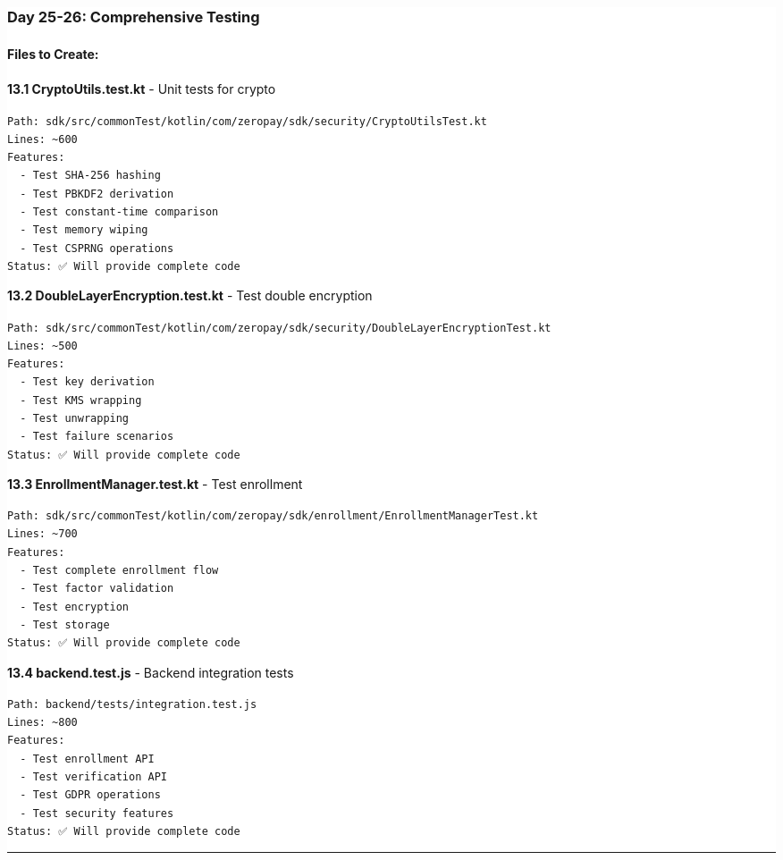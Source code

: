 
### **Day 25-26: Comprehensive Testing**

#### Files to Create:

**13.1 CryptoUtils.test.kt** - Unit tests for crypto
```
Path: sdk/src/commonTest/kotlin/com/zeropay/sdk/security/CryptoUtilsTest.kt
Lines: ~600
Features:
  - Test SHA-256 hashing
  - Test PBKDF2 derivation
  - Test constant-time comparison
  - Test memory wiping
  - Test CSPRNG operations
Status: ✅ Will provide complete code
```

**13.2 DoubleLayerEncryption.test.kt** - Test double encryption
```
Path: sdk/src/commonTest/kotlin/com/zeropay/sdk/security/DoubleLayerEncryptionTest.kt
Lines: ~500
Features:
  - Test key derivation
  - Test KMS wrapping
  - Test unwrapping
  - Test failure scenarios
Status: ✅ Will provide complete code
```

**13.3 EnrollmentManager.test.kt** - Test enrollment
```
Path: sdk/src/commonTest/kotlin/com/zeropay/sdk/enrollment/EnrollmentManagerTest.kt
Lines: ~700
Features:
  - Test complete enrollment flow
  - Test factor validation
  - Test encryption
  - Test storage
Status: ✅ Will provide complete code
```

**13.4 backend.test.js** - Backend integration tests
```
Path: backend/tests/integration.test.js
Lines: ~800
Features:
  - Test enrollment API
  - Test verification API
  - Test GDPR operations
  - Test security features
Status: ✅ Will provide complete code
```

---
